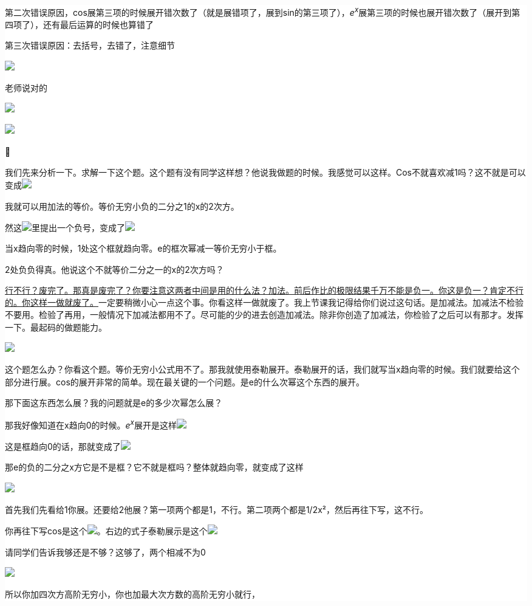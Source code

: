 第二次错误原因，cos展第三项的时候展开错次数了（就是展错项了，展到sin的第三项了），$e^x$展第三项的时候也展开错次数了（展开到第四项了），还有最后运算的时候也算错了

第三次错误原因：去括号，去错了，注意细节

![](/Users/yuebinghui/Documents/program/github/note/images/image-20240801190620902.png)

老师说对的

![](/Users/yuebinghui/Documents/program/github/note/images/image-20240801164618299.png)

![](/Users/yuebinghui/Documents/program/github/note/images/image-20240801163429837.png)

🌟

我们先来分析一下。求解一下这个题。这个题有没有同学这样想？他说我做题的时候。我感觉可以这样。Cos不就喜欢减1吗？这不就是可以变成![](/Users/yuebinghui/Documents/program/github/note/images/image-20240801165155415.png)

我就可以用加法的等价。等价无穷小负的二分之1的x的2次方。

然这![](/Users/yuebinghui/Documents/program/github/note/images/image-20240801165308940.png)里提出一个负号，变成了![](/Users/yuebinghui/Documents/program/github/note/images/image-20240801165352979.png)

当x趋向零的时候，1处这个框就趋向零。e的框次幂减一等价无穷小于框。

2处负负得真。他说这个不就等价二分之一的x的2次方吗？

<u>行不行？废完了。那真是废完了？你要注意这两者中间是用的什么法？加法。前后作比的极限结果千万不能是负一。你这是负一？肯定不行的。你这样一做就废了。</u>一定要稍微小心一点这个事。你看这样一做就废了。我上节课我记得给你们说过这句话。是加减法。加减法不检验不要用。检验了再用，一般情况下加减法都用不了。尽可能的少的进去创造加减法。除非你创造了加减法，你检验了之后可以有那才。发挥一下。最起码的做题能力。

![](/Users/yuebinghui/Documents/program/github/note/images/image-20240801165535450.png)


这个题怎么办？你看这个题。等价无穷小公式用不了。那我就使用泰勒展开。泰勒展开的话，我们就写当x趋向零的时候。我们就要给这个部分进行展。cos的展开非常的简单。现在最关键的一个问题。是e的什么次幂这个东西的展开。

那下面这东西怎么展？我的问题就是e的多少次幂怎么展？

那我好像知道在x趋向0的时候。$e^x$展开是这样![](/Users/yuebinghui/Documents/program/github/note/images/image-20240801170136854.png)

这是框趋向0的话，那就变成了![](/Users/yuebinghui/Documents/program/github/note/images/image-20240801170214362.png)

那e的负的二分之x方它是不是框？它不就是框吗？整体就趋向零，就变成了这样

![](/Users/yuebinghui/Documents/program/github/note/images/image-20240801170302316.png)


首先我们先看给1你展。还要给2他展？第一项两个都是1，不行。第二项两个都是1/2x²，然后再往下写，这不行。

你再往下写cos是这个![](/Users/yuebinghui/Documents/program/github/note/images/image-20240801184328696.png)。右边的式子泰勒展示是这个![](/Users/yuebinghui/Documents/program/github/note/images/image-20240801184351621.png)

请同学们告诉我够还是不够？这够了，两个相减不为0

![](/Users/yuebinghui/Documents/program/github/note/images/image-20240801184417435.png)

所以你加四次方高阶无穷小，你也加最大次方数的高阶无穷小就行，
